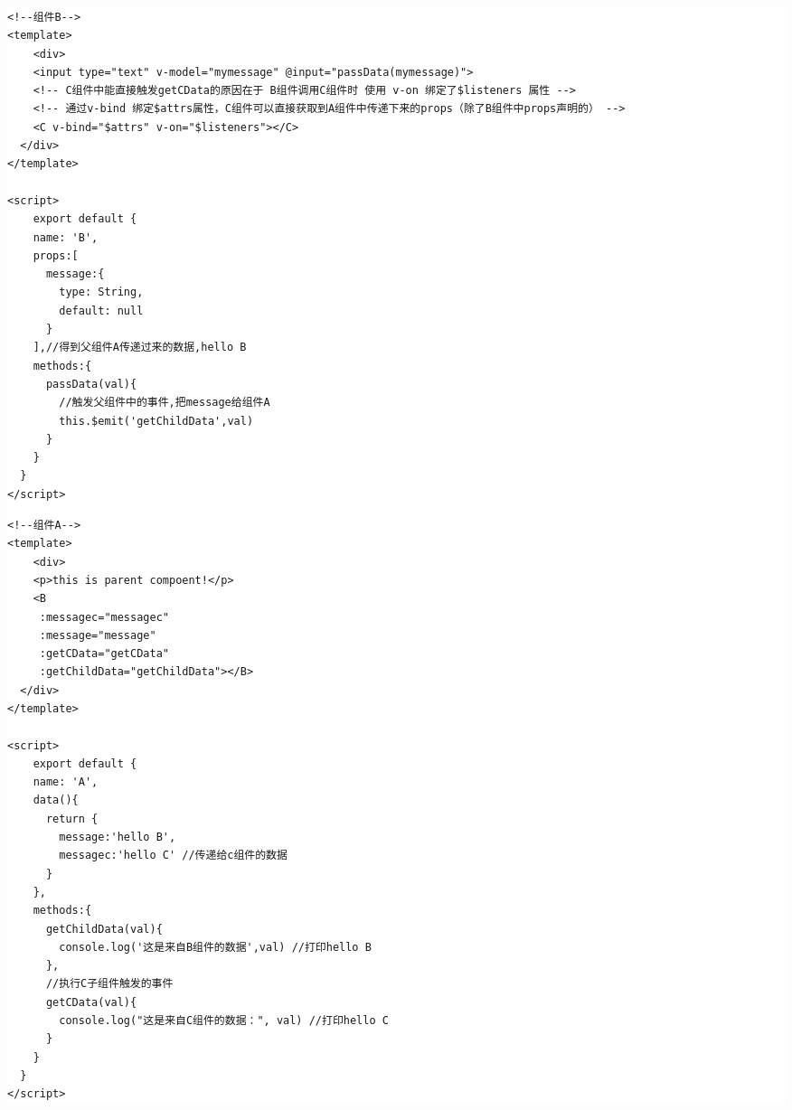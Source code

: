 ```vue
<!--组件B-->
<template>
	<div>
    <input type="text" v-model="mymessage" @input="passData(mymessage)">
    <!-- C组件中能直接触发getCData的原因在于 B组件调用C组件时 使用 v-on 绑定了$listeners 属性 -->
    <!-- 通过v-bind 绑定$attrs属性，C组件可以直接获取到A组件中传递下来的props（除了B组件中props声明的） -->
    <C v-bind="$attrs" v-on="$listeners"></C>
  </div>
</template>

<script>
	export default {
    name: 'B',
    props:[
      message:{
      	type: String,
      	default: null
      }
    ],//得到父组件A传递过来的数据,hello B
    methods:{
      passData(val){
        //触发父组件中的事件,把message给组件A
        this.$emit('getChildData',val)
      }
    }
  }
</script>
```

```vue
<!--组件A-->
<template>
	<div>
    <p>this is parent compoent!</p>
    <B 
     :messagec="messagec" 
     :message="message" 
     :getCData="getCData"
     :getChildData="getChildData"></B>
  </div>
</template>

<script>
	export default {
    name: 'A',
    data(){
      return {
        message:'hello B',
        messagec:'hello C' //传递给c组件的数据
      }
    },
    methods:{
      getChildData(val){
        console.log('这是来自B组件的数据',val) //打印hello B
      },
      //执行C子组件触发的事件
      getCData(val){
        console.log("这是来自C组件的数据：", val) //打印hello C
      }
    }
  }
</script>
```
